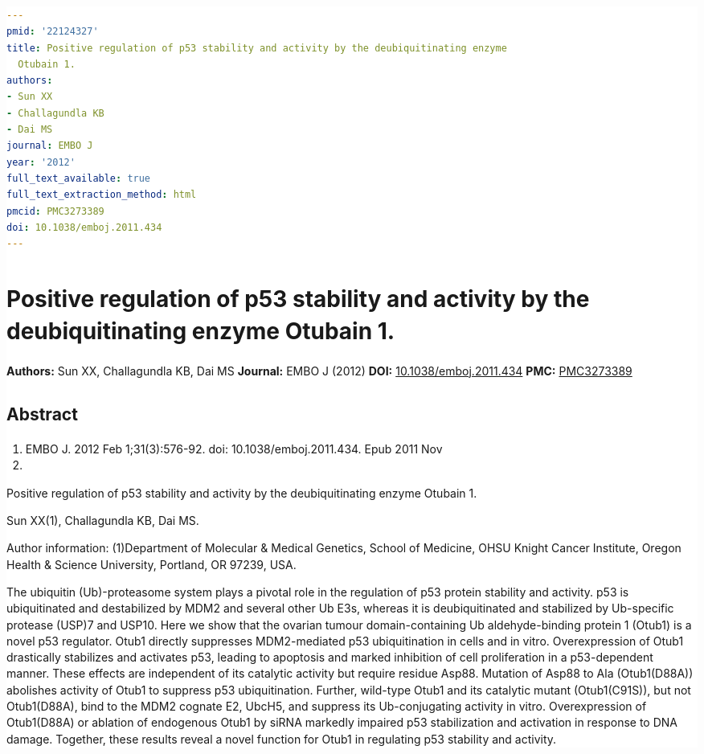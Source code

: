 ```yaml
---
pmid: '22124327'
title: Positive regulation of p53 stability and activity by the deubiquitinating enzyme
  Otubain 1.
authors:
- Sun XX
- Challagundla KB
- Dai MS
journal: EMBO J
year: '2012'
full_text_available: true
full_text_extraction_method: html
pmcid: PMC3273389
doi: 10.1038/emboj.2011.434
---
```


# Positive regulation of p53 stability and activity by the deubiquitinating enzyme Otubain 1.
**Authors:** Sun XX, Challagundla KB, Dai MS
**Journal:** EMBO J (2012)
**DOI:** [10.1038/emboj.2011.434](https://doi.org/10.1038/emboj.2011.434)
**PMC:** [PMC3273389](https://www.ncbi.nlm.nih.gov/pmc/articles/PMC3273389/)

## Abstract

1. EMBO J. 2012 Feb 1;31(3):576-92. doi: 10.1038/emboj.2011.434. Epub 2011 Nov
29.

Positive regulation of p53 stability and activity by the deubiquitinating enzyme 
Otubain 1.

Sun XX(1), Challagundla KB, Dai MS.

Author information:
(1)Department of Molecular & Medical Genetics, School of Medicine, OHSU Knight 
Cancer Institute, Oregon Health & Science University, Portland, OR 97239, USA.

The ubiquitin (Ub)-proteasome system plays a pivotal role in the regulation of 
p53 protein stability and activity. p53 is ubiquitinated and destabilized by 
MDM2 and several other Ub E3s, whereas it is deubiquitinated and stabilized by 
Ub-specific protease (USP)7 and USP10. Here we show that the ovarian tumour 
domain-containing Ub aldehyde-binding protein 1 (Otub1) is a novel p53 
regulator. Otub1 directly suppresses MDM2-mediated p53 ubiquitination in cells 
and in vitro. Overexpression of Otub1 drastically stabilizes and activates p53, 
leading to apoptosis and marked inhibition of cell proliferation in a 
p53-dependent manner. These effects are independent of its catalytic activity 
but require residue Asp88. Mutation of Asp88 to Ala (Otub1(D88A)) abolishes 
activity of Otub1 to suppress p53 ubiquitination. Further, wild-type Otub1 and 
its catalytic mutant (Otub1(C91S)), but not Otub1(D88A), bind to the MDM2 
cognate E2, UbcH5, and suppress its Ub-conjugating activity in vitro. 
Overexpression of Otub1(D88A) or ablation of endogenous Otub1 by siRNA markedly 
impaired p53 stabilization and activation in response to DNA damage. Together, 
these results reveal a novel function for Otub1 in regulating p53 stability and 
activity.
